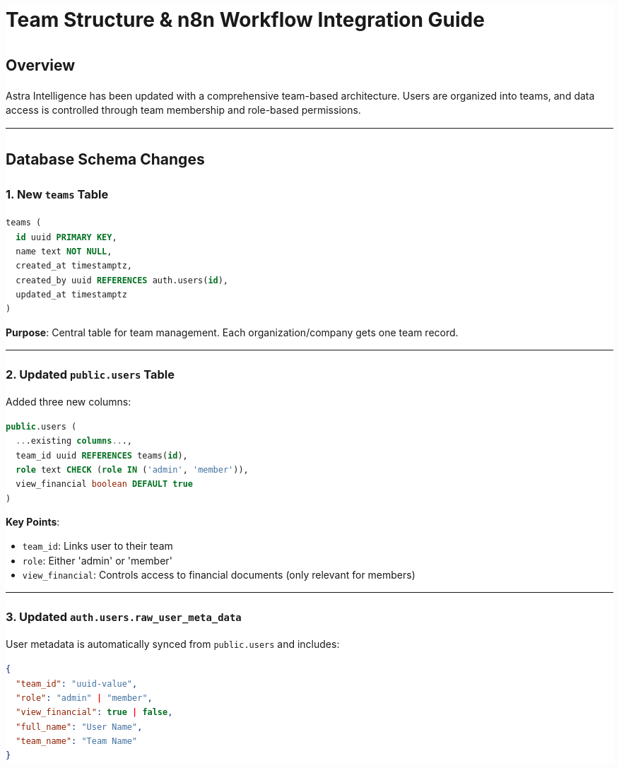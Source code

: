 # Team Structure & n8n Workflow Integration Guide

## Overview
Astra Intelligence has been updated with a comprehensive team-based architecture. Users are organized into teams, and data access is controlled through team membership and role-based permissions.

---

## Database Schema Changes

### 1. New `teams` Table
```sql
teams (
  id uuid PRIMARY KEY,
  name text NOT NULL,
  created_at timestamptz,
  created_by uuid REFERENCES auth.users(id),
  updated_at timestamptz
)
```

**Purpose**: Central table for team management. Each organization/company gets one team record.

---

### 2. Updated `public.users` Table
Added three new columns:
```sql
public.users (
  ...existing columns...,
  team_id uuid REFERENCES teams(id),
  role text CHECK (role IN ('admin', 'member')),
  view_financial boolean DEFAULT true
)
```

**Key Points**:
- `team_id`: Links user to their team
- `role`: Either 'admin' or 'member'
- `view_financial`: Controls access to financial documents (only relevant for members)

---

### 3. Updated `auth.users.raw_user_meta_data`
User metadata is automatically synced from `public.users` and includes:
```json
{
  "team_id": "uuid-value",
  "role": "admin" | "member",
  "view_financial": true | false,
  "full_name": "User Name",
  "team_name": "Team Name"
}
```
